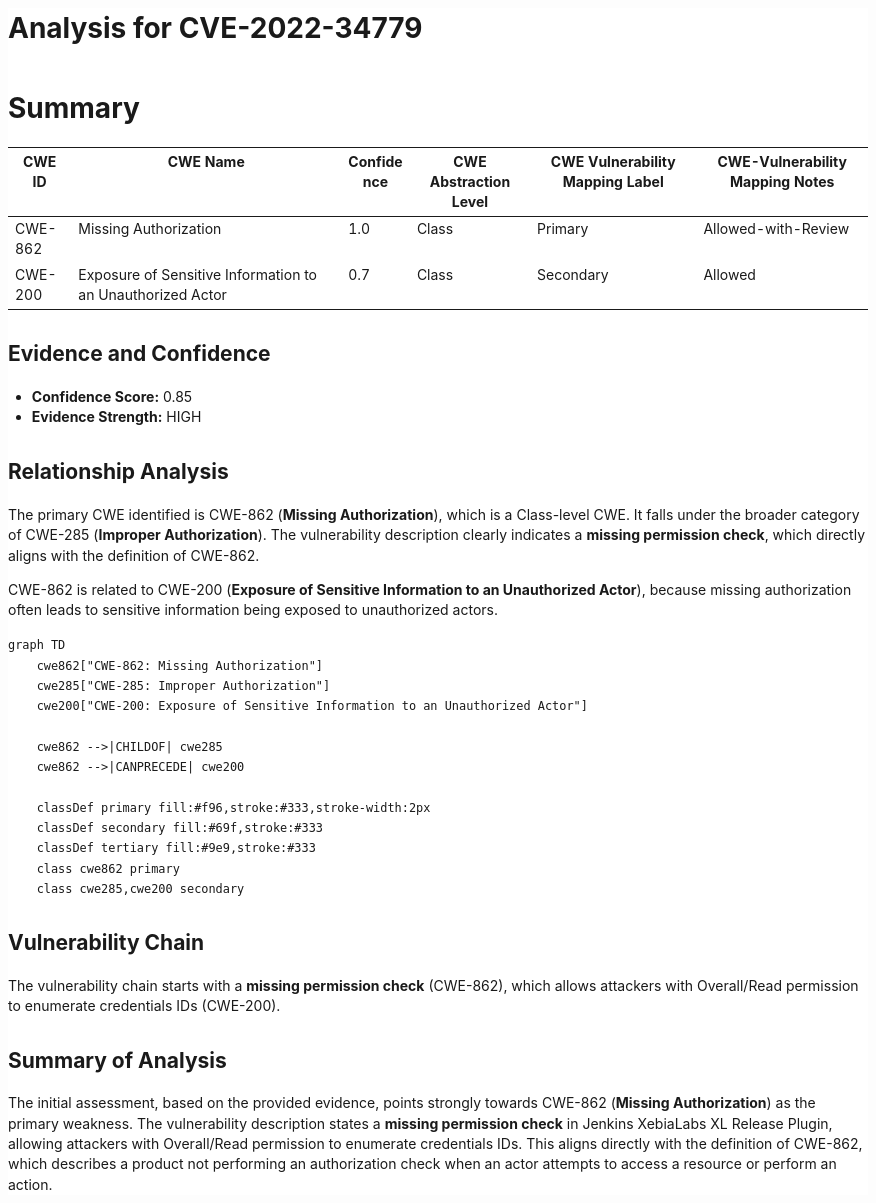 # Analysis for CVE-2022-34779

# Summary
| CWE ID | CWE Name | Confidence | CWE Abstraction Level | CWE Vulnerability Mapping Label | CWE-Vulnerability Mapping Notes |
|---|---|---|---|---|---|
| CWE-862 | Missing Authorization | 1.0 | Class | Primary | Allowed-with-Review |
| CWE-200 | Exposure of Sensitive Information to an Unauthorized Actor | 0.7 | Class | Secondary | Allowed |

## Evidence and Confidence

*   **Confidence Score:** 0.85
*   **Evidence Strength:** HIGH

## Relationship Analysis
The primary CWE identified is CWE-862 (**Missing Authorization**), which is a Class-level CWE. It falls under the broader category of CWE-285 (**Improper Authorization**). The vulnerability description clearly indicates a **missing permission check**, which directly aligns with the definition of CWE-862.

CWE-862 is related to CWE-200 (**Exposure of Sensitive Information to an Unauthorized Actor**), because missing authorization often leads to sensitive information being exposed to unauthorized actors.

```mermaid
graph TD
    cwe862["CWE-862: Missing Authorization"]
    cwe285["CWE-285: Improper Authorization"]
    cwe200["CWE-200: Exposure of Sensitive Information to an Unauthorized Actor"]
    
    cwe862 -->|CHILDOF| cwe285
    cwe862 -->|CANPRECEDE| cwe200

    classDef primary fill:#f96,stroke:#333,stroke-width:2px
    classDef secondary fill:#69f,stroke:#333
    classDef tertiary fill:#9e9,stroke:#333
    class cwe862 primary
    class cwe285,cwe200 secondary
```

## Vulnerability Chain
The vulnerability chain starts with a **missing permission check** (CWE-862), which allows attackers with Overall/Read permission to enumerate credentials IDs (CWE-200).

## Summary of Analysis
The initial assessment, based on the provided evidence, points strongly towards CWE-862 (**Missing Authorization**) as the primary weakness. The vulnerability description states a **missing permission check** in Jenkins XebiaLabs XL Release Plugin, allowing attackers with Overall/Read permission to enumerate credentials IDs. This aligns directly with the definition of CWE-862, which describes a product not performing an authorization check when an actor attempts to access a resource or perform an action.
